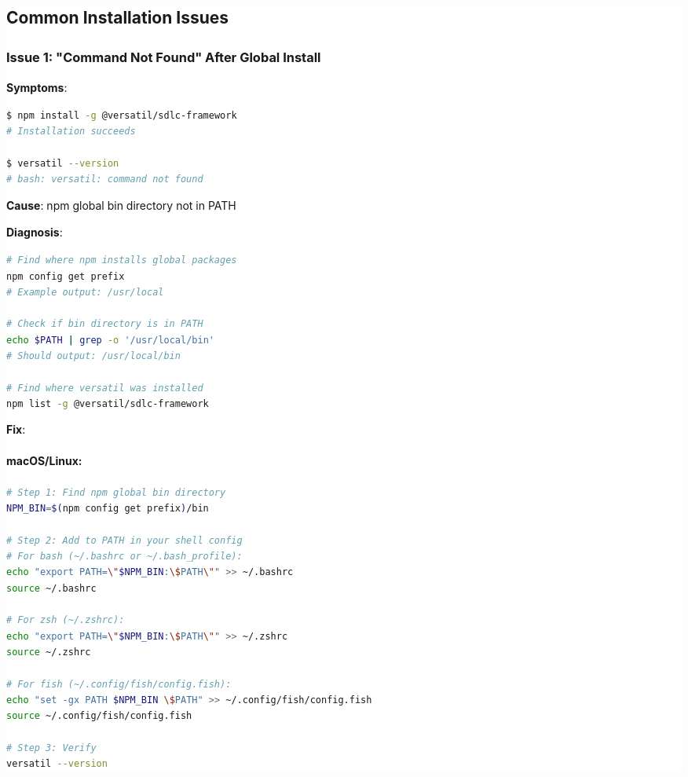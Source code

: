 
## Common Installation Issues

### Issue 1: "Command Not Found" After Global Install

**Symptoms**:
```bash
$ npm install -g @versatil/sdlc-framework
# Installation succeeds

$ versatil --version
# bash: versatil: command not found
```

**Cause**: npm global bin directory not in PATH

**Diagnosis**:
```bash
# Find where npm installs global packages
npm config get prefix
# Example output: /usr/local

# Check if bin directory is in PATH
echo $PATH | grep -o '/usr/local/bin'
# Should output: /usr/local/bin

# Find where versatil was installed
npm list -g @versatil/sdlc-framework
```

**Fix**:

#### macOS/Linux:

```bash
# Step 1: Find npm global bin directory
NPM_BIN=$(npm config get prefix)/bin

# Step 2: Add to PATH in your shell config
# For bash (~/.bashrc or ~/.bash_profile):
echo "export PATH=\"$NPM_BIN:\$PATH\"" >> ~/.bashrc
source ~/.bashrc

# For zsh (~/.zshrc):
echo "export PATH=\"$NPM_BIN:\$PATH\"" >> ~/.zshrc
source ~/.zshrc

# For fish (~/.config/fish/config.fish):
echo "set -gx PATH $NPM_BIN \$PATH" >> ~/.config/fish/config.fish
source ~/.config/fish/config.fish

# Step 3: Verify
versatil --version
```

